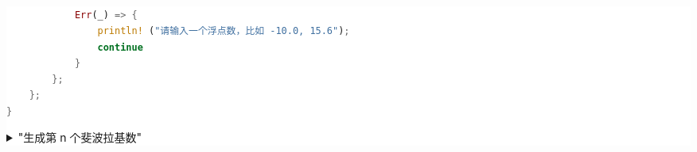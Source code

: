```rust
            Err(_) => {
                println! ("请输入一个浮点数，比如 -10.0, 15.6");
                continue
            }
        };
    };
}
```

</details>


<details>
    <summary>"生成第 n 个斐波拉基数"</summary>


```rust
use std::io;
use num_format::{Locale, ToFormattedString};
// use std::process;

fn nth_fibonacci(n: u64) -> u64 {

    if n == 0 || n == 1 { 
        return n; 
    } else { 
        return nth_fibonacci(n - 1) + nth_fibonacci(n - 2); 
    }
}

fn main() {
    println! ("找出第 n 个斐波拉基数");

    'main_loop: loop {
        println! ("请输入 n: （Q/quit 退出程序）");

        let n: u64 = loop {
            let mut tmp = String::new();

            io::stdin()
                .read_line(&mut tmp)
                .expect("读取输入失败！");

            let tmp = tmp.trim();

            if tmp.eq("Q") || tmp.eq("quit") { 
                // process::exit(0); 
                break 'main_loop;
            }

            match tmp.parse() {
                Ok(num) => { break num },
                Err(_) => {
                    println! ("请输入一个正整数！\n");
                    continue;
                },
            };
        };

        println! ("第 {} 个斐波拉基数为：{}", 
            n, 
            nth_fibonacci(n).to_formatted_string(&Locale::en));
    }
}
```
